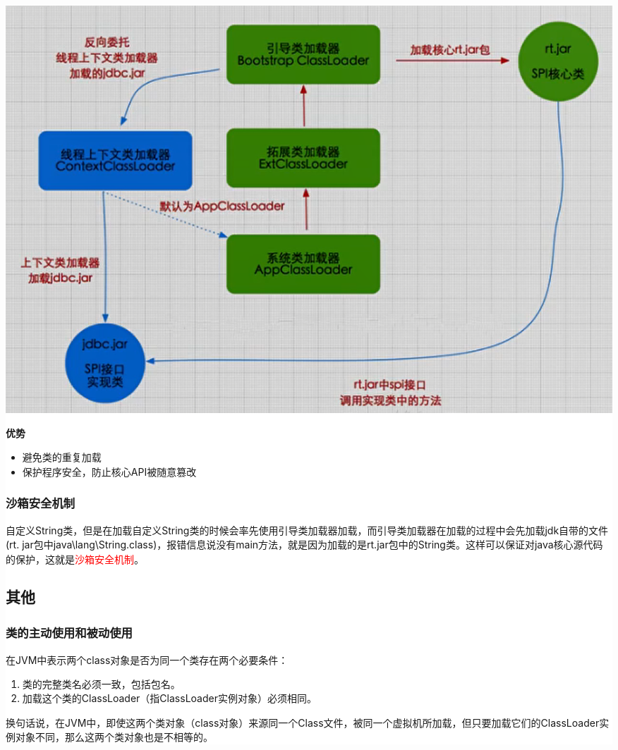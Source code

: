 <img src="./assets/image_zdCte9Hd1h.png" alt="img" />

**优势**

+ 避免类的重复加载
+ 保护程序安全，防止核心API被随意篡改

### 沙箱安全机制

自定义String类，但是在加载自定义String类的时候会率先使用引导类加载器加载，而引导类加载器在加载的过程中会先加载jdk自带的文件(rt. jar包中java\lang\String.class)，报错信息说没有main方法，就是因为加载的是rt.jar包中的String类。这样可以保证对java核心源代码的保护，这就是<span style="color:red">沙箱安全机制</span>。

## 其他

### 类的主动使用和被动使用

在JVM中表示两个class对象是否为同一个类存在两个必要条件：

1. 类的完整类名必须一致，包括包名。
2. 加载这个类的ClassLoader（指ClassLoader实例对象）必须相同。

换句话说，在JVM中，即使这两个类对象（class对象）来源同一个Class文件，被同一个虚拟机所加载，但只要加载它们的ClassLoader实例对象不同，那么这两个类对象也是不相等的。
